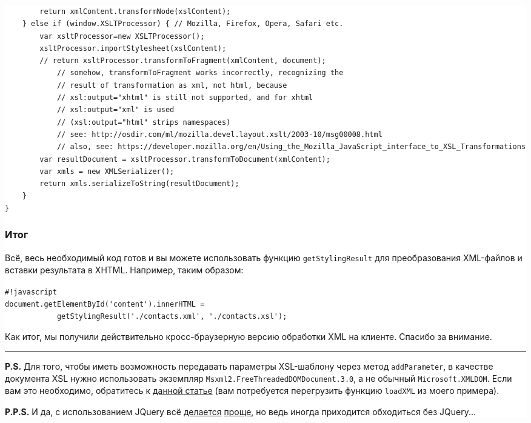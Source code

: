             return xmlContent.transformNode(xslContent);
        } else if (window.XSLTProcessor) { // Mozilla, Firefox, Opera, Safari etc.
            var xsltProcessor=new XSLTProcessor();
            xsltProcessor.importStylesheet(xslContent);
            // return xsltProcessor.transformToFragment(xmlContent, document);
                // somehow, transformToFragment works incorrectly, recognizing the
                // result of transformation as xml, not html, because
                // xsl:output="xhtml" is still not supported, and for xhtml
                // xsl:output="xml" is used
                // (xsl:output="html" strips namespaces)
                // see: http://osdir.com/ml/mozilla.devel.layout.xslt/2003-10/msg00008.html
                // also, see: https://developer.mozilla.org/en/Using_the_Mozilla_JavaScript_interface_to_XSL_Transformations
            var resultDocument = xsltProcessor.transformToDocument(xmlContent);
            var xmls = new XMLSerializer();
            return xmls.serializeToString(resultDocument);
        }
    }

### Итог

Всё, весь необходимый код готов и вы можете использовать функцию `getStylingResult` для преобразования XML-файлов и вставки результата в XHTML. Например, таким образом:

    #!javascript
    document.getElementById('content').innerHTML =
                getStylingResult('./contacts.xml', './contacts.xsl');

Как итог, мы получили действительно кросс-браузерную версию обработки XML на клиенте. Спасибо за внимание.

------

**P.S.** Для того, чтобы иметь возможность передавать параметры XSL-шаблону через метод `addParameter`, в качестве документа XSL нужно использовать экземпляр `Msxml2.FreeThreadedDOMDocument.3.0`, а не обычный `Microsoft.XMLDOM`. Если вам это необходимо, обратитесь к [данной статье](http://www.mindlence.com/WP/?page_id=224) (вам потребуется перегрузить функцию `loadXML` из моего примера).

**P.P.S.** И да, с использованием JQuery всё [делается](http://johannburkard.de/software/xsltjs/) [проще](http://jquery.glyphix.com/), но ведь иногда приходится обходиться без JQuery...

